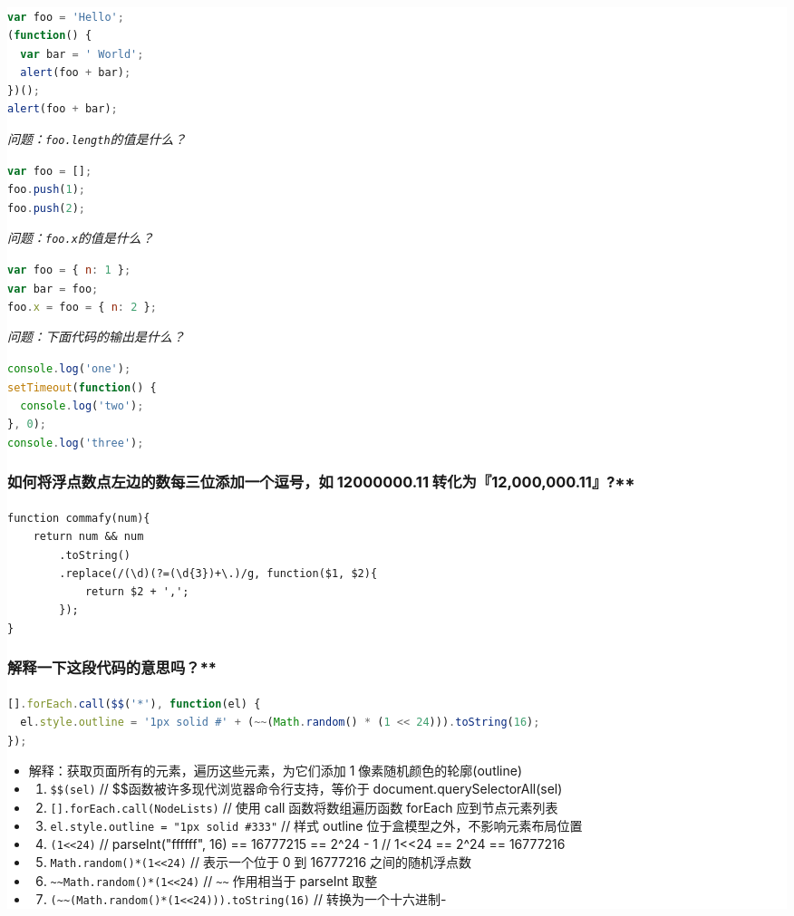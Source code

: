 ```javascript
var foo = 'Hello';
(function() {
  var bar = ' World';
  alert(foo + bar);
})();
alert(foo + bar);
```

_问题：`foo.length`的值是什么？_

```javascript
var foo = [];
foo.push(1);
foo.push(2);
```

_问题：`foo.x`的值是什么？_

```javascript
var foo = { n: 1 };
var bar = foo;
foo.x = foo = { n: 2 };
```

_问题：下面代码的输出是什么？_

```javascript
console.log('one');
setTimeout(function() {
  console.log('two');
}, 0);
console.log('three');
```

### 如何将浮点数点左边的数每三位添加一个逗号，如 12000000.11 转化为『12,000,000.11』?\*\*

```
function commafy(num){
	return num && num
		.toString()
		.replace(/(\d)(?=(\d{3})+\.)/g, function($1, $2){
			return $2 + ',';
		});
}
```

### 解释一下这段代码的意思吗？\*\*

```javascript
[].forEach.call($$('*'), function(el) {
  el.style.outline = '1px solid #' + (~~(Math.random() * (1 << 24))).toString(16);
});
```

- 解释：获取页面所有的元素，遍历这些元素，为它们添加 1 像素随机颜色的轮廓(outline)
- 1. `$$(sel)` // \$\$函数被许多现代浏览器命令行支持，等价于 document.querySelectorAll(sel)
- 2. `[].forEach.call(NodeLists)` // 使用 call 函数将数组遍历函数 forEach 应到节点元素列表
- 3. `el.style.outline = "1px solid #333"` // 样式 outline 位于盒模型之外，不影响元素布局位置
- 4. `(1<<24)` // parseInt("ffffff", 16) == 16777215 == 2^24 - 1 // 1<<24 == 2^24 == 16777216
- 5. `Math.random()*(1<<24)` // 表示一个位于 0 到 16777216 之间的随机浮点数
- 6. `~~Math.random()*(1<<24)` // `~~` 作用相当于 parseInt 取整
- 7. `(~~(Math.random()*(1<<24))).toString(16)` // 转换为一个十六进制-
